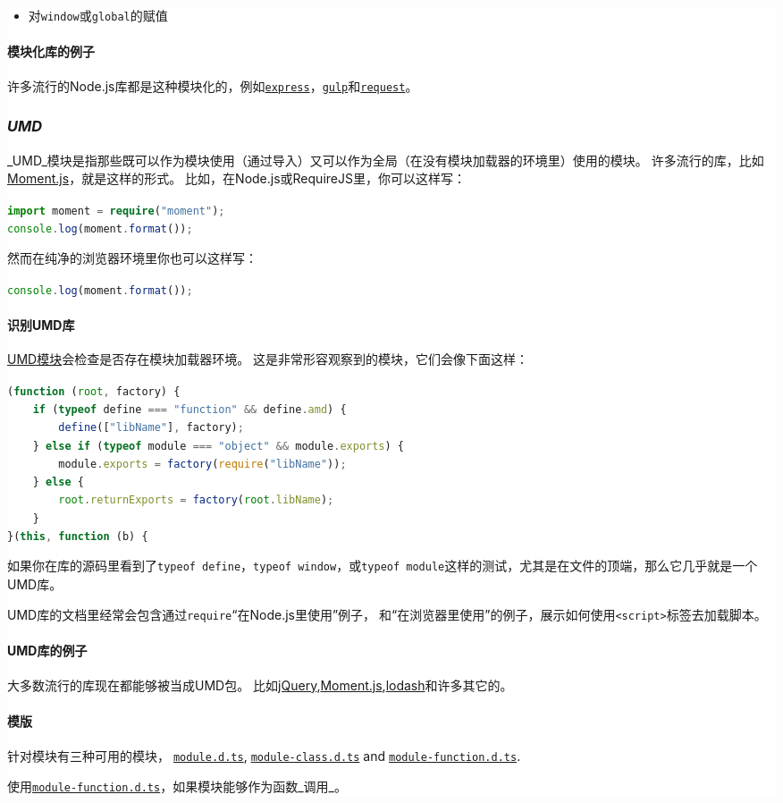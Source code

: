 * 对`window`或`global`的赋值

#### 模块化库的例子

许多流行的Node.js库都是这种模块化的，例如[`express`](http://expressjs.com/)，[`gulp`](http://gulpjs.com/)和[`request`](https://github.com/request/request)。

### _UMD_

_UMD_模块是指那些既可以作为模块使用（通过导入）又可以作为全局（在没有模块加载器的环境里）使用的模块。 许多流行的库，比如[Moment.js](http://momentjs.com/)，就是这样的形式。 比如，在Node.js或RequireJS里，你可以这样写：

```typescript
import moment = require("moment");
console.log(moment.format());
```

然而在纯净的浏览器环境里你也可以这样写：

```javascript
console.log(moment.format());
```

#### 识别UMD库

[UMD模块](https://github.com/umdjs/umd)会检查是否存在模块加载器环境。 这是非常形容观察到的模块，它们会像下面这样：

```javascript
(function (root, factory) {
    if (typeof define === "function" && define.amd) {
        define(["libName"], factory);
    } else if (typeof module === "object" && module.exports) {
        module.exports = factory(require("libName"));
    } else {
        root.returnExports = factory(root.libName);
    }
}(this, function (b) {
```

如果你在库的源码里看到了`typeof define`，`typeof window`，或`typeof module`这样的测试，尤其是在文件的顶端，那么它几乎就是一个UMD库。

UMD库的文档里经常会包含通过`require`“在Node.js里使用”例子， 和“在浏览器里使用”的例子，展示如何使用`<script>`标签去加载脚本。

#### UMD库的例子

大多数流行的库现在都能够被当成UMD包。 比如[jQuery](https://jquery.com/),[Moment.js](http://momentjs.com/),[lodash](https://lodash.com/)和许多其它的。

#### 模版

针对模块有三种可用的模块， [`module.d.ts`](https://github.com/whinc/TypeScript/tree/427e94f074f7b5159f9b8e43c7148643db392263/doc/handbook/declaration%20files/templates/module.d.ts.md), [`module-class.d.ts`](https://github.com/whinc/TypeScript/tree/427e94f074f7b5159f9b8e43c7148643db392263/doc/handbook/declaration%20files/templates/module-class.d.ts.md) and [`module-function.d.ts`](https://github.com/whinc/TypeScript/tree/427e94f074f7b5159f9b8e43c7148643db392263/doc/handbook/declaration%20files/templates/module-function.d.ts.md).

使用[`module-function.d.ts`](https://github.com/whinc/TypeScript/tree/427e94f074f7b5159f9b8e43c7148643db392263/doc/handbook/declaration%20files/templates/module-function.d.ts.md)，如果模块能够作为函数_调用_。
